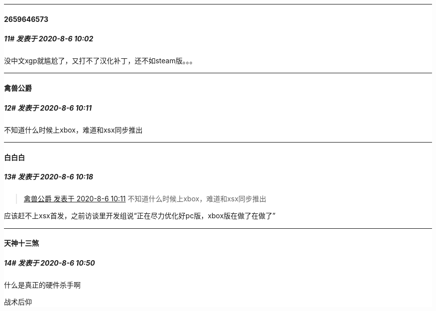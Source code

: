 

-----

####  2659646573  
##### 11#       发表于 2020-8-6 10:02




没中文xgp就尴尬了，又打不了汉化补丁，还不如steam版。。。







-----

####  禽兽公爵  
##### 12#       发表于 2020-8-6 10:11




不知道什么时候上xbox，难道和xsx同步推出







-----

####  白白白  
##### 13#       发表于 2020-8-6 10:18



<blockquote><a href="httphttps://bbs.saraba1st.com/2b/forum.php?mod=redirect&amp;goto=findpost&amp;pid=48333037&amp;ptid=1953320" target="_blank">禽兽公爵 发表于 2020-8-6 10:11</a>
不知道什么时候上xbox，难道和xsx同步推出</blockquote>
应该赶不上xsx首发，之前访谈里开发组说“正在尽力优化好pc版，xbox版在做了在做了”







-----

####  天神十三煞  
##### 14#       发表于 2020-8-6 10:50




什么是真正的硬件杀手啊

战术后仰






